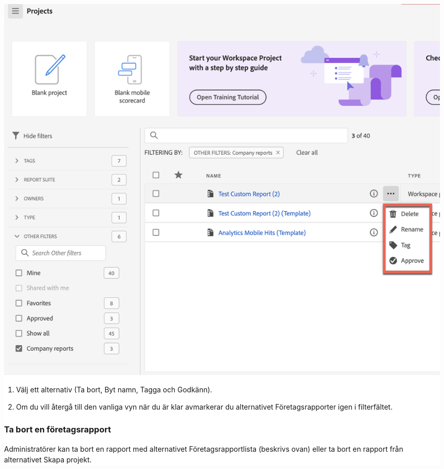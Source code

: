    ![Åtgärder för företagsrapport](assets/company-reports-actions.png)

1. Välj ett alternativ (Ta bort, Byt namn, Tagga och Godkänn).

1. Om du vill återgå till den vanliga vyn när du är klar avmarkerar du alternativet Företagsrapporter igen i filterfältet.

### Ta bort en företagsrapport

Administratörer kan ta bort en rapport med alternativet Företagsrapportlista (beskrivs ovan) eller ta bort en rapport från alternativet Skapa projekt.
